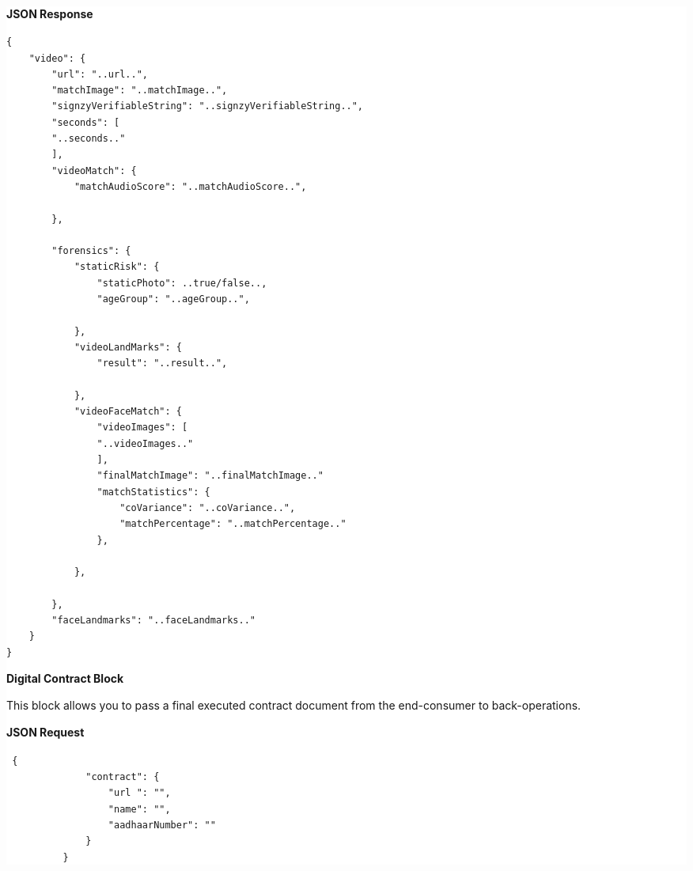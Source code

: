 **JSON Response**

```
{
    "video": {
        "url": "..url..",
        "matchImage": "..matchImage..",
        "signzyVerifiableString": "..signzyVerifiableString..",
        "seconds": [
        "..seconds.."
        ],
        "videoMatch": {
            "matchAudioScore": "..matchAudioScore..",

        },

        "forensics": {
            "staticRisk": {
                "staticPhoto": ..true/false..,
                "ageGroup": "..ageGroup..",

            },
            "videoLandMarks": {
                "result": "..result..",

            },
            "videoFaceMatch": {
                "videoImages": [
                "..videoImages.."
                ],
                "finalMatchImage": "..finalMatchImage.."
                "matchStatistics": {
                    "coVariance": "..coVariance..",
                    "matchPercentage": "..matchPercentage.."
                },

            },

        },
        "faceLandmarks": "..faceLandmarks.."
    }
}
```

**Digital Contract Block**

This block allows you to pass a final executed contract document from the end-consumer to back-operations.

**JSON Request**

```
 {
              "contract": {
                  "url ": "",
                  "name": "",
                  "aadhaarNumber": ""
              }
          }
```
